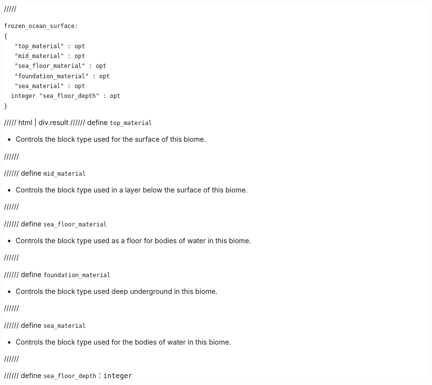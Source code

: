 
/////

```mcschema
frozen_ocean_surface:
{
   "top_material" : opt
   "mid_material" : opt
   "sea_floor_material" : opt
   "foundation_material" : opt
   "sea_material" : opt
  integer "sea_floor_depth" : opt
}

```

///// html | div.result
////// define
`top_material`

- Controls the block type used for the surface of this biome.


//////


////// define
`mid_material`

- Controls the block type used in a layer below the surface of this biome.


//////


////// define
`sea_floor_material`

- Controls the block type used as a floor for bodies of water in this biome.


//////


////// define
`foundation_material`

- Controls the block type used deep underground in this biome.


//////


////// define
`sea_material`

- Controls the block type used for the bodies of water in this biome.


//////


////// define
`sea_floor_depth`：<samp>integer</samp>
